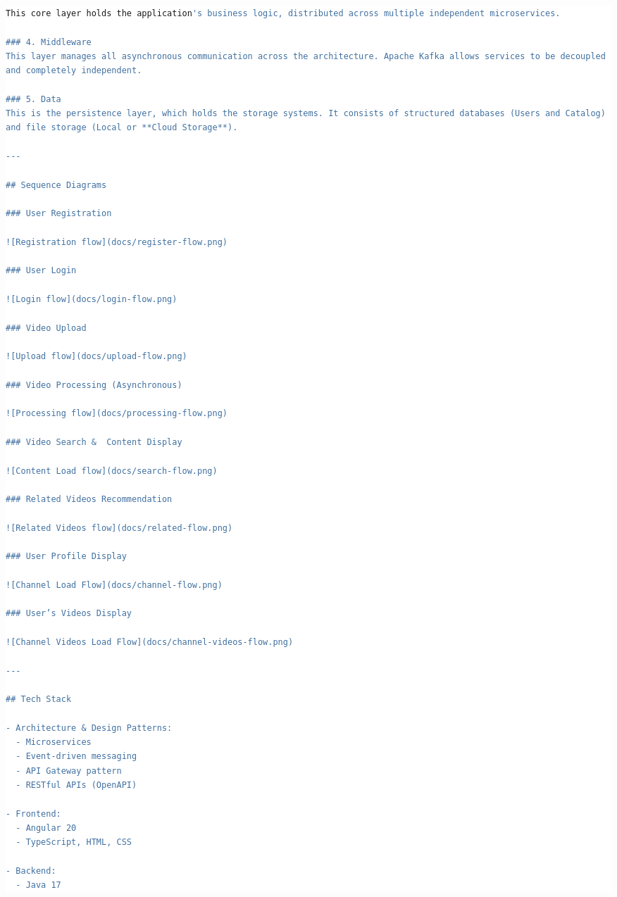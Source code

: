   ```bash
This core layer holds the application's business logic, distributed across multiple independent microservices.

### 4. Middleware
This layer manages all asynchronous communication across the architecture. Apache Kafka allows services to be decoupled and completely independent.

### 5. Data
This is the persistence layer, which holds the storage systems. It consists of structured databases (Users and Catalog) and file storage (Local or **Cloud Storage**).

---

## Sequence Diagrams

### User Registration

![Registration flow](docs/register-flow.png)

### User Login

![Login flow](docs/login-flow.png)

### Video Upload

![Upload flow](docs/upload-flow.png)

### Video Processing (Asynchronous)

![Processing flow](docs/processing-flow.png)

### Video Search &  Content Display

![Content Load flow](docs/search-flow.png)

### Related Videos Recommendation

![Related Videos flow](docs/related-flow.png)

### User Profile Display

![Channel Load Flow](docs/channel-flow.png)

### User’s Videos Display

![Channel Videos Load Flow](docs/channel-videos-flow.png)

---

## Tech Stack

- Architecture & Design Patterns:
    - Microservices
    - Event-driven messaging
    - API Gateway pattern
    - RESTful APIs (OpenAPI)

- Frontend:
    - Angular 20
    - TypeScript, HTML, CSS

- Backend:
    - Java 17
  ```